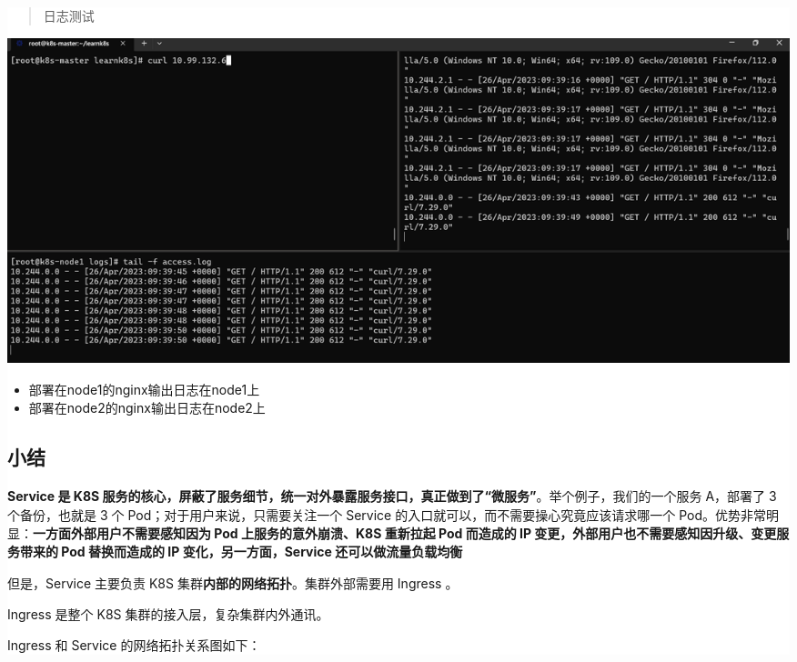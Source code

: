 

> 日志测试

![image-20230426174023623](/images/Docker/image-20230426174023623.png)

- 部署在node1的nginx输出日志在node1上
- 部署在node2的nginx输出日志在node2上



## 小结

**Service 是 K8S 服务的核心，屏蔽了服务细节，统一对外暴露服务接口，真正做到了“微服务”**。举个例子，我们的一个服务 A，部署了 3 个备份，也就是 3 个 Pod；对于用户来说，只需要关注一个 Service 的入口就可以，而不需要操心究竟应该请求哪一个 Pod。优势非常明显：**一方面外部用户不需要感知因为 Pod 上服务的意外崩溃、K8S 重新拉起 Pod 而造成的 IP 变更，外部用户也不需要感知因升级、变更服务带来的 Pod 替换而造成的 IP 变化，另一方面，Service 还可以做流量负载均衡**

但是，Service 主要负责 K8S 集群**内部的网络拓扑**。集群外部需要用 Ingress 。

Ingress 是整个 K8S 集群的接入层，复杂集群内外通讯。

Ingress 和 Service 的网络拓扑关系图如下：

